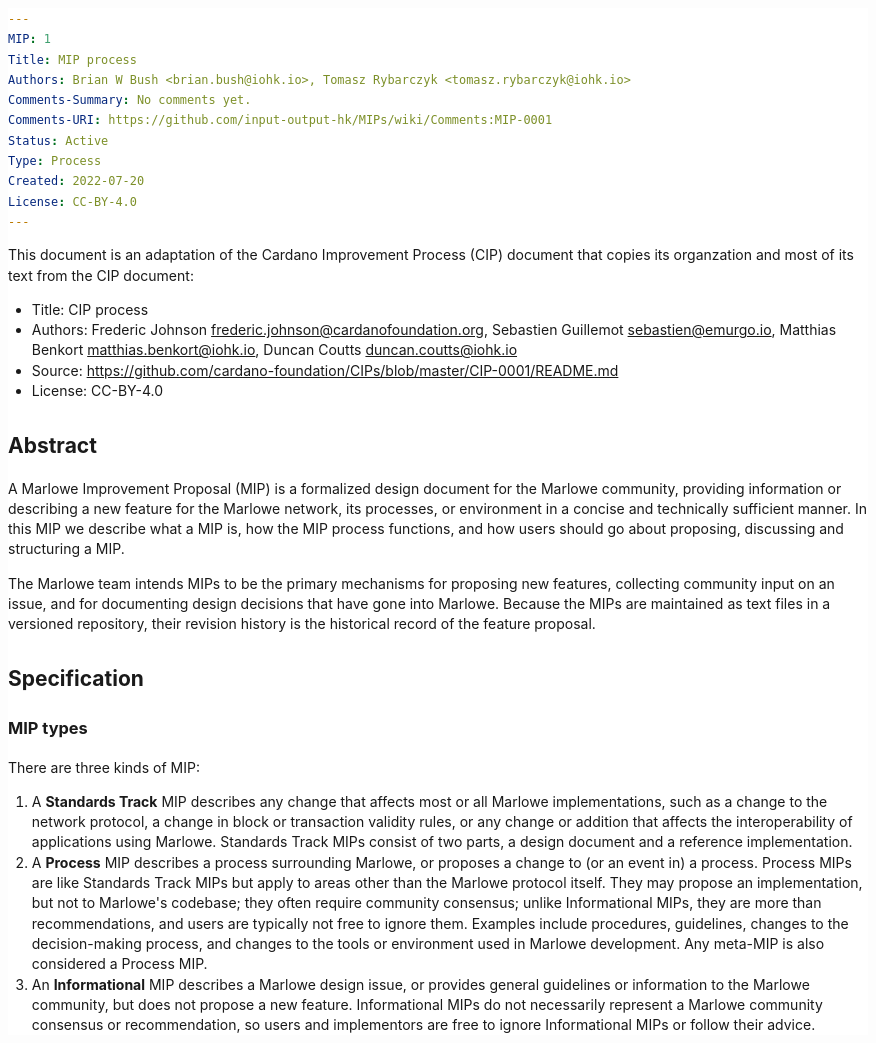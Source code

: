```yaml
---
MIP: 1
Title: MIP process
Authors: Brian W Bush <brian.bush@iohk.io>, Tomasz Rybarczyk <tomasz.rybarczyk@iohk.io>
Comments-Summary: No comments yet.
Comments-URI: https://github.com/input-output-hk/MIPs/wiki/Comments:MIP-0001
Status: Active
Type: Process
Created: 2022-07-20
License: CC-BY-4.0
---
```



This document is an adaptation of the Cardano Improvement Process (CIP) document that copies its organzation and most of its text from the CIP document:
*   Title: CIP process
*   Authors: Frederic Johnson <frederic.johnson@cardanofoundation.org>, Sebastien Guillemot <sebastien@emurgo.io>, Matthias Benkort <matthias.benkort@iohk.io>, Duncan Coutts <duncan.coutts@iohk.io>
*   Source: https://github.com/cardano-foundation/CIPs/blob/master/CIP-0001/README.md
*   License: CC-BY-4.0


## Abstract

A Marlowe Improvement Proposal (MIP) is a formalized design document for the Marlowe community, providing information or describing a new feature for the Marlowe network, its processes, or environment in a concise and technically sufficient manner. In this MIP we describe what a MIP is, how the MIP process functions, and how users should go about proposing, discussing and structuring a MIP.

The Marlowe team intends MIPs to be the primary mechanisms for proposing new features, collecting community input on an issue, and for documenting design decisions that have gone into Marlowe. Because the MIPs are maintained as text files in a versioned repository, their revision history is the historical record of the feature proposal.


## Specification

### MIP types

There are three kinds of MIP:

1.  A **Standards Track** MIP describes any change that affects most or all Marlowe implementations, such as a change to the network protocol, a change in block or transaction validity rules, or any change or addition that affects the interoperability of applications using Marlowe. Standards Track MIPs consist of two parts, a design document and a reference implementation.
2.  A **Process** MIP describes a process surrounding Marlowe, or proposes a change to (or an event in) a process. Process MIPs are like Standards Track MIPs but apply to areas other than the Marlowe protocol itself. They may propose an implementation, but not to Marlowe's codebase; they often require community consensus; unlike Informational MIPs, they are more than recommendations, and users are typically not free to ignore them. Examples include procedures, guidelines, changes to the decision-making process, and changes to the tools or environment used in Marlowe development. Any meta-MIP is also considered a Process MIP.
3.  An **Informational** MIP describes a Marlowe design issue, or provides general guidelines or information to the Marlowe community, but does not propose a new feature. Informational MIPs do not necessarily represent a Marlowe community consensus or recommendation, so users and implementors are free to ignore Informational MIPs or follow their advice.
